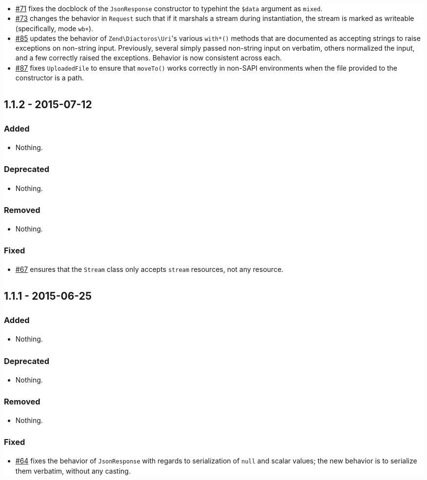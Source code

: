 * [#71](https://github.com/zendframework/zend-diactoros/pull/71) fixes the docblock of the `JsonResponse` constructor to typehint the `$data` argument as `mixed`.
* [#73](https://github.com/zendframework/zend-diactoros/pull/73) changes the behavior in `Request` such that if it marshals a stream during instantiation, the stream is marked as writeable (specifically, mode `wb+`).
* [#85](https://github.com/zendframework/zend-diactoros/pull/85) updates the behavior of `Zend\Diactoros\Uri`'s various `with*()` methods that are documented as accepting strings to raise exceptions on non-string input. Previously, several simply passed non-string input on verbatim, others normalized the input, and a few correctly raised the exceptions. Behavior is now consistent across each.
* [#87](https://github.com/zendframework/zend-diactoros/pull/87) fixes `UploadedFile` to ensure that `moveTo()` works correctly in non-SAPI environments when the file provided to the constructor is a path.

## 1.1.2 - 2015-07-12

### Added

* Nothing.

### Deprecated

* Nothing.

### Removed

* Nothing.

### Fixed

* [#67](https://github.com/zendframework/zend-diactoros/pull/67) ensures that the `Stream` class only accepts `stream` resources, not any resource.

## 1.1.1 - 2015-06-25

### Added

* Nothing.

### Deprecated

* Nothing.

### Removed

* Nothing.

### Fixed

* [#64](https://github.com/zendframework/zend-diactoros/pull/64) fixes the behavior of `JsonResponse` with regards to serialization of `null` and scalar values; the new behavior is to serialize them verbatim, without any casting.
